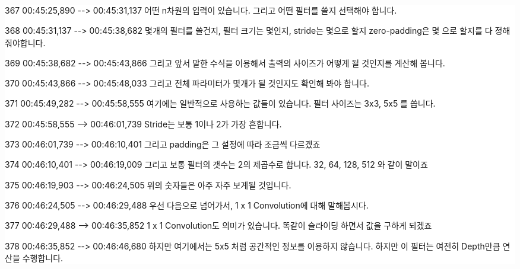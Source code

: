 367
00:45:25,890 --> 00:45:31,137
어떤 n차원의 입력이 있습니다.
그리고 어떤 필터를 쓸지 선택해야 합니다.

368
00:45:31,137 --> 00:45:38,682
몇개의 필터를 쓸건지, 필터 크기는 몇인지, stride는 몇으로 할지
zero-padding은 몇 으로 할지를 다 정해줘야합니다.

369
00:45:38,682 --> 00:45:43,866
그리고 앞서 말한 수식을 이용해서 출력의 사이즈가 어떻게
될 것인지를 계산해 봅니다.

370
00:45:43,866 --> 00:45:48,033
그리고 전체 파라미터가 몇개가 될 것인지도
확인해 봐야 합니다.

371
00:45:49,282 --> 00:45:58,555
여기에는 일반적으로 사용하는 값들이 있습니다.
필터 사이즈는 3x3, 5x5 를 씁니다.

372
00:45:58,555 --> 00:46:01,739
Stride는 보통 1이나 2가 가장 흔합니다.

373
00:46:01,739 --> 00:46:10,401
그리고 padding은 그 설정에 따라 조금씩 다르겠죠

374
00:46:10,401 --> 00:46:19,009
그리고 보통 필터의 갯수는 2의 제곱수로 합니다.
32, 64, 128, 512 와 같이 말이죠

375
00:46:19,903 --> 00:46:24,505
위의 숫자들은 아주 자주 보게될 것입니다.

376
00:46:24,505 --> 00:46:29,488
우선 다음으로 넘어가서,
1 x 1 Convolution에 대해 말해봅시다.

377
00:46:29,488 --> 00:46:35,852
1 x 1 Convolution도 의미가 있습니다. 똑같이 슬라이딩 하면서
값을 구하게 되겠죠

378
00:46:35,852 --> 00:46:46,680
하지만 여기에서는 5x5 처럼 공간적인 정보를 이용하지 않습니다.
하지만 이 필터는 여전히 Depth만큼 연산을 수행합니다.

